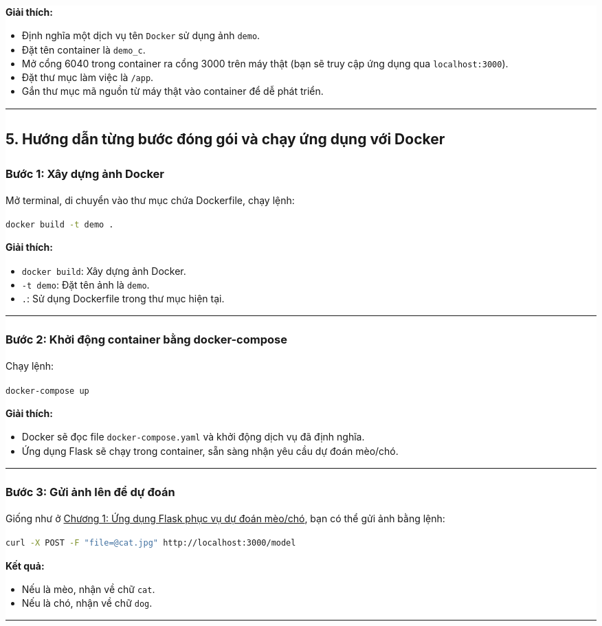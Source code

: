 **Giải thích:**  
- Định nghĩa một dịch vụ tên `Docker` sử dụng ảnh `demo`.
- Đặt tên container là `demo_c`.
- Mở cổng 6040 trong container ra cổng 3000 trên máy thật (bạn sẽ truy cập ứng dụng qua `localhost:3000`).
- Đặt thư mục làm việc là `/app`.
- Gắn thư mục mã nguồn từ máy thật vào container để dễ phát triển.

---

## 5. Hướng dẫn từng bước đóng gói và chạy ứng dụng với Docker

### Bước 1: Xây dựng ảnh Docker

Mở terminal, di chuyển vào thư mục chứa Dockerfile, chạy lệnh:

```bash
docker build -t demo .
```

**Giải thích:**  
- `docker build`: Xây dựng ảnh Docker.
- `-t demo`: Đặt tên ảnh là `demo`.
- `.`: Sử dụng Dockerfile trong thư mục hiện tại.

---

### Bước 2: Khởi động container bằng docker-compose

Chạy lệnh:

```bash
docker-compose up
```

**Giải thích:**  
- Docker sẽ đọc file `docker-compose.yaml` và khởi động dịch vụ đã định nghĩa.
- Ứng dụng Flask sẽ chạy trong container, sẵn sàng nhận yêu cầu dự đoán mèo/chó.

---

### Bước 3: Gửi ảnh lên để dự đoán

Giống như ở [Chương 1: Ứng dụng Flask phục vụ dự đoán mèo/chó](01_ứng_dụng_flask_phục_vụ_dự_đoán_mèo_chó_.md), bạn có thể gửi ảnh bằng lệnh:

```bash
curl -X POST -F "file=@cat.jpg" http://localhost:3000/model
```

**Kết quả:**  
- Nếu là mèo, nhận về chữ `cat`.
- Nếu là chó, nhận về chữ `dog`.

---
